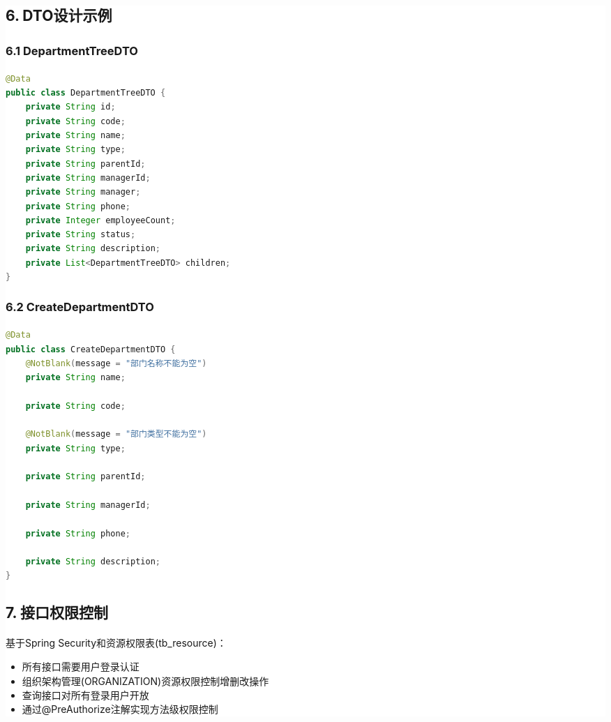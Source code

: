 ## 6. DTO设计示例

### 6.1 DepartmentTreeDTO
```java
@Data
public class DepartmentTreeDTO {
    private String id;
    private String code;
    private String name;
    private String type;
    private String parentId;
    private String managerId;
    private String manager;
    private String phone;
    private Integer employeeCount;
    private String status;
    private String description;
    private List<DepartmentTreeDTO> children;
}
```

### 6.2 CreateDepartmentDTO
```java
@Data
public class CreateDepartmentDTO {
    @NotBlank(message = "部门名称不能为空")
    private String name;
    
    private String code;
    
    @NotBlank(message = "部门类型不能为空")
    private String type;
    
    private String parentId;
    
    private String managerId;
    
    private String phone;
    
    private String description;
}
```

## 7. 接口权限控制

基于Spring Security和资源权限表(tb_resource)：

- 所有接口需要用户登录认证
- 组织架构管理(ORGANIZATION)资源权限控制增删改操作
- 查询接口对所有登录用户开放
- 通过@PreAuthorize注解实现方法级权限控制
